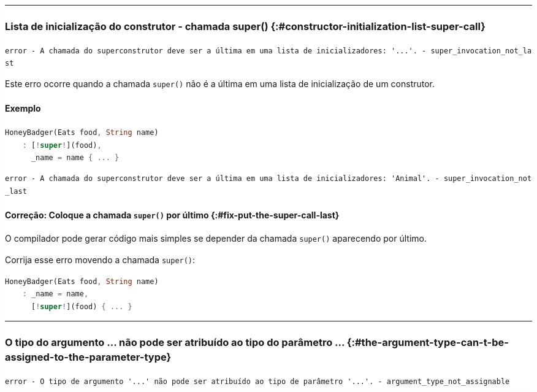 <hr>

<a id="constructor-initialization-list"></a>
### Lista de inicialização do construtor - chamada super() {:#constructor-initialization-list-super-call}

<?code-excerpt "analyzer-results-stable.txt" retain="/The superconstructor call must be last in an initializer list.*/" replace="/Animal/.../g; /-(.*?):(.*?):(.*?)-/-/g"?>
```plaintext
error - A chamada do superconstrutor deve ser a última em uma lista de inicializadores: '...'. - super_invocation_not_last
```

Este erro ocorre quando a chamada `super()` não é a última em uma lista de inicialização de um construtor.

#### Exemplo

<?code-excerpt "lib/common_fixes_analysis.dart (super-goes-last)" replace="/super/[!$&!]/g; /_HoneyBadger/HoneyBadger/g"?>
```dart tag=fails-sa
HoneyBadger(Eats food, String name)
    : [!super!](food),
      _name = name { ... }
```

<?code-excerpt "analyzer-results-stable.txt" retain="/The superconstructor call must be last in an initializer list.*/" replace="/-(.*?):(.*?):(.*?)-/-/g"?>
```plaintext
error - A chamada do superconstrutor deve ser a última em uma lista de inicializadores: 'Animal'. - super_invocation_not_last
```

#### Correção: Coloque a chamada `super()` por último {:#fix-put-the-super-call-last}

O compilador pode gerar código mais simples se depender da
chamada `super()` aparecendo por último.

Corrija esse erro movendo a chamada `super()`:

<?code-excerpt "lib/common_fixes_analysis.dart (super-goes-last-ok)" replace="/super/[!$&!]/g"?>
```dart tag=passes-sa
HoneyBadger(Eats food, String name)
    : _name = name,
      [!super!](food) { ... }
```

<hr>

<a name="uses-dynamic-as-bottom"></a>
### O tipo do argumento ... não pode ser atribuído ao tipo do parâmetro ... {:#the-argument-type-can-t-be-assigned-to-the-parameter-type}

<?code-excerpt "analyzer-results-stable.txt" retain="/The argument type.*bool Function/" replace="/'bool.*?\)'/'...'/g; /-(.*?):(.*?):(.*?)-/-/g"?>
```plaintext
error - O tipo de argumento '...' não pode ser atribuído ao tipo de parâmetro '...'. - argument_type_not_assignable
```


[tipo inferior]: https://en.wikipedia.org/wiki/Bottom_type
[cast()]: {{site.dart-api}}/dart-core/Iterable/cast.html
[Iterable]: {{site.dart-api}}/dart-core/Iterable-class.html
[List]: {{site.dart-api}}/dart-core/List-class.html
[tipo superior]: https://en.wikipedia.org/wiki/Top_type